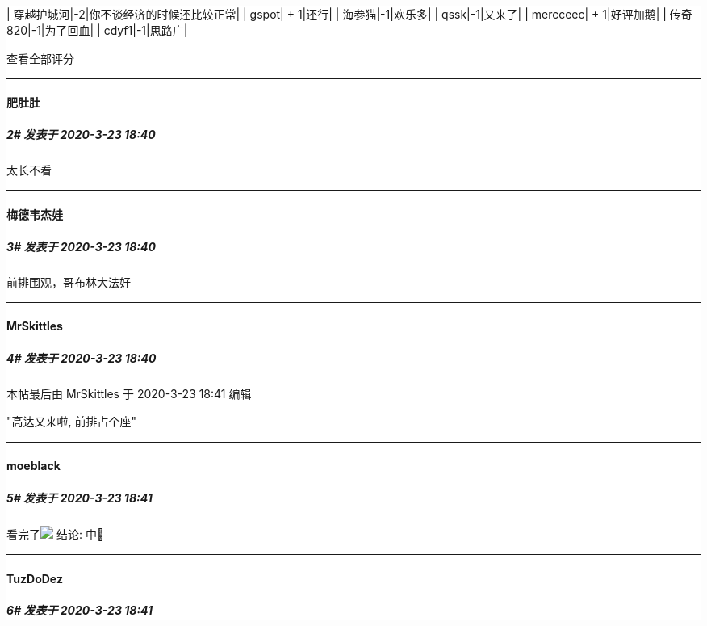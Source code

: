 | 穿越护城河|-2|你不谈经济的时候还比较正常|
| gspot| + 1|还行|
| 海参猫|-1|欢乐多|
| qssk|-1|又来了|
| mercceec| + 1|好评加鹅|
| 传奇820|-1|为了回血|
| cdyf1|-1|思路广|


查看全部评分


-----

####  肥肚肚  
##### 2#       发表于 2020-3-23 18:40


太长不看


-----

####  梅德韦杰娃  
##### 3#       发表于 2020-3-23 18:40


前排围观，哥布林大法好


-----

####  MrSkittles  
##### 4#       发表于 2020-3-23 18:40


 本帖最后由 MrSkittles 于 2020-3-23 18:41 编辑 

"高达又来啦, 前排占个座"


-----

####  moeblack  
##### 5#       发表于 2020-3-23 18:41


看完了<img src="https://static.saraba1st.com/image/smiley/face2017/007.png" referrerpolicy="no-referrer"> 结论: 中💊


-----

####  TuzDoDez  
##### 6#       发表于 2020-3-23 18:41
